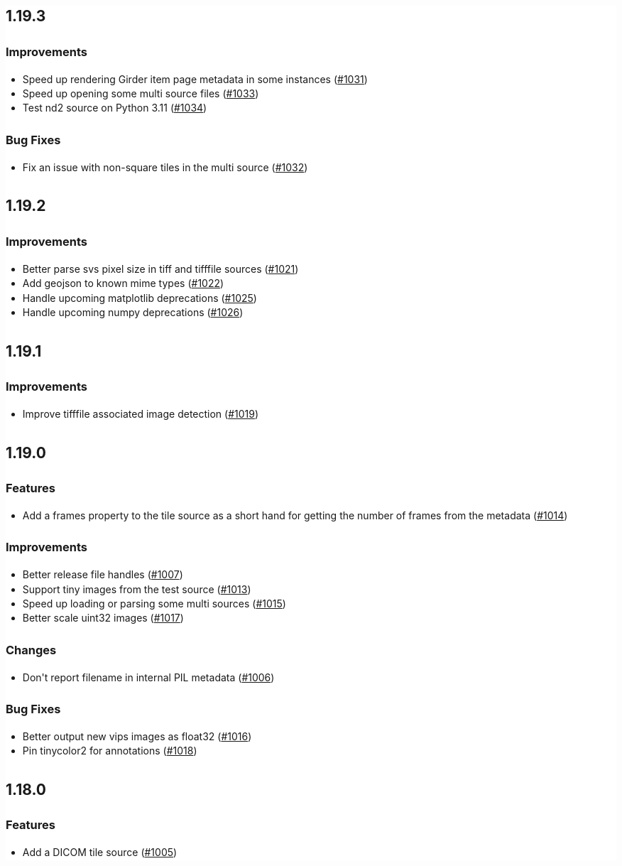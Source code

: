 ## 1.19.3

### Improvements
- Speed up rendering Girder item page metadata in some instances ([#1031](../../pull/1031))
- Speed up opening some multi source files ([#1033](../../pull/1033))
- Test nd2 source on Python 3.11 ([#1034](../../pull/1034))

### Bug Fixes
- Fix an issue with non-square tiles in the multi source ([#1032](../../pull/1032))

## 1.19.2

### Improvements
- Better parse svs pixel size in tiff and tifffile sources ([#1021](../../pull/1021))
- Add geojson to known mime types ([#1022](../../pull/1022))
- Handle upcoming matplotlib deprecations ([#1025](../../pull/1025))
- Handle upcoming numpy deprecations ([#1026](../../pull/1026))

## 1.19.1

### Improvements
- Improve tifffile associated image detection ([#1019](../../pull/1019))

## 1.19.0

### Features
- Add a frames property to the tile source as a short hand for getting the number of frames from the metadata ([#1014](../../pull/1014))

### Improvements
- Better release file handles ([#1007](../../pull/1007))
- Support tiny images from the test source ([#1013](../../pull/1013))
- Speed up loading or parsing some multi sources ([#1015](../../pull/1015))
- Better scale uint32 images ([#1017](../../pull/1017))

### Changes
- Don't report filename in internal PIL metadata ([#1006](../../pull/1006))

### Bug Fixes
- Better output new vips images as float32 ([#1016](../../pull/1016))
- Pin tinycolor2 for annotations ([#1018](../../pull/1018))

## 1.18.0

### Features
- Add a DICOM tile source ([#1005](../../pull/1005))
